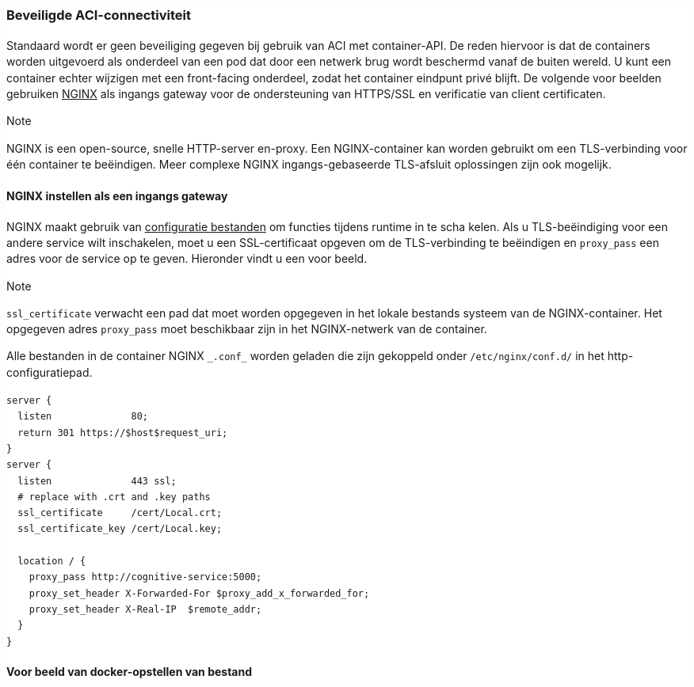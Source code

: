 
### <a name="secure-aci-connectivity"></a>Beveiligde ACI-connectiviteit

Standaard wordt er geen beveiliging gegeven bij gebruik van ACI met container-API. De reden hiervoor is dat de containers worden uitgevoerd als onderdeel van een pod dat door een netwerk brug wordt beschermd vanaf de buiten wereld. U kunt een container echter wijzigen met een front-facing onderdeel, zodat het container eindpunt privé blijft. De volgende voor beelden gebruiken [NGINX](https://www.nginx.com) als ingangs gateway voor de ondersteuning van HTTPS/SSL en verificatie van client certificaten.

> [!NOTE]
> NGINX is een open-source, snelle HTTP-server en-proxy. Een NGINX-container kan worden gebruikt om een TLS-verbinding voor één container te beëindigen. Meer complexe NGINX ingangs-gebaseerde TLS-afsluit oplossingen zijn ook mogelijk.

#### <a name="set-up-nginx-as-an-ingress-gateway"></a>NGINX instellen als een ingangs gateway

NGINX maakt gebruik van [configuratie bestanden](https://docs.nginx.com/nginx/admin-guide/basic-functionality/managing-configuration-files/) om functies tijdens runtime in te scha kelen. Als u TLS-beëindiging voor een andere service wilt inschakelen, moet u een SSL-certificaat opgeven om de TLS-verbinding te beëindigen en  `proxy_pass` een adres voor de service op te geven. Hieronder vindt u een voor beeld.


> [!NOTE]
> `ssl_certificate` verwacht een pad dat moet worden opgegeven in het lokale bestands systeem van de NGINX-container. Het opgegeven adres `proxy_pass` moet beschikbaar zijn in het NGINX-netwerk van de container.

Alle bestanden in de container NGINX `_.conf_` worden geladen die zijn gekoppeld onder `/etc/nginx/conf.d/` in het http-configuratiepad.

```nginx
server {
  listen              80;
  return 301 https://$host$request_uri;
}
server {
  listen              443 ssl;
  # replace with .crt and .key paths
  ssl_certificate     /cert/Local.crt;
  ssl_certificate_key /cert/Local.key;

  location / {
    proxy_pass http://cognitive-service:5000;
    proxy_set_header X-Forwarded-For $proxy_add_x_forwarded_for;
    proxy_set_header X-Real-IP  $remote_addr;
  }
}
```

#### <a name="example-docker-compose-file"></a>Voor beeld van docker-opstellen van bestand
